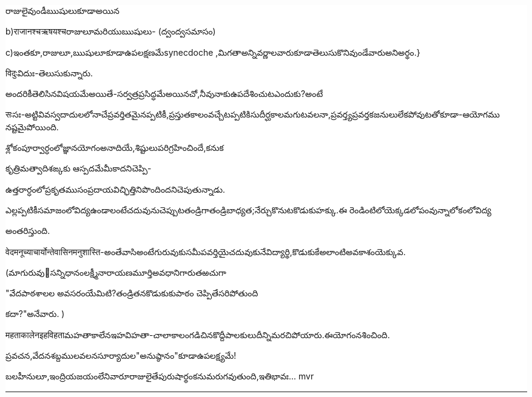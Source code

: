 రాజులైవుండీఋషులుకూడాఅయిన



b\)राजानश्चऋषयश्चరాజులూమరియుఋషులు- \(ద్వంద్వసమాసం\)



c\)ఇంతకూ,రాజులూ,ఋషులూకూడాఉపలక్షణమేsynecdoche ,మిగతాఅన్నివర్ణాలవారుకూడాతెలుసుకొనివుండేవారుఅనిఅర్థం.\}



विदुःవిదుః-తెలుసుకున్నారు.



అందరికీతెలిసినవిషయమేఅయితే-సర్వత్రప్రసిద్ధమేఅయినచో,నీవునాకుఉపదేశించుటఎందుకు?అంటే



सःసః-అట్టివివస్వదాదులలోనాచేప్రవర్తితమైనప్పటికీ,ప్రస్తుతకాలంవచ్చేటప్పటికిసుదీర్ఘకాలమగుటవలనా,ప్రవర్త్యప్రవర్తకజనులులేకపోవుటతోకూడా-ఆయోగము నష్టమైపోయింది.

శ్లోకంపూర్వార్ధంలోజ్ఞానయోగంఅనాదియే,శిష్టులుపరిగ్రహించిందే,కనుక

కృత్రిమత్వాదిశఙ్కకు ఆస్పదమేమీకాదనిచెప్పి-

ఉత్తరార్ధంలోప్రకృతముసంప్రదాయవిచ్ఛిత్తినిపొందిందనిచెపుతున్నాడు.



ఎల్లప్పటికీసమాజంలోవిద్యఉండాలంటేచదువునుచెప్పుటతండ్రిగాతండ్రిబాధ్యత;నేర్చుకొనుటకొడుకుహక్కు.ఈ రెండింటిలోయెక్కడలోపంవున్నాలోకంలోవిద్య

అంతరిస్తుంది.





वेदमनूच्याचार्योन्तेवासिनमनुशास्ति-అంతేవాసిఅంటేగురువుకుసమీపవర్తియైచదువుకునేవిద్యార్థి,కొడుకుకేఅలాంటిఅవకాశంయెక్కువ.



\(మాగురువు🙏సన్నిధానంలక్ష్మీనారాయణమూర్తిఅవధానిగారుతఱచుగా

"వేదపాఠశాలల అవసరంయేమిటి?తండ్రితనకొడుకుకుపాఠం చెప్పితేసరిపోతుంది

కదా?"అనేవారు. \)



महताकालेनइहविहताమహతాకాలేనఇహవిహతా-చాలాకాలంగడిచినకొద్దీపాలకులుదీన్నిమరచిపోయారు.ఈయోగంనశించింది.



ప్రవచన,వేదనశబ్దములవలనసూర్యాదుల"అనుష్ఠానం"కూడాఉపలక్ష్యమే\!



బలహీనులూ,ఇంద్రియజయంలేనివారూరాజులైతేపురుషార్థంకనుమరుగవుతుంది,ఇతిభావః... mvr





_ _ _ _ _ _ _ _ _ _ _ _ _ _ _ _________________________________________________________




